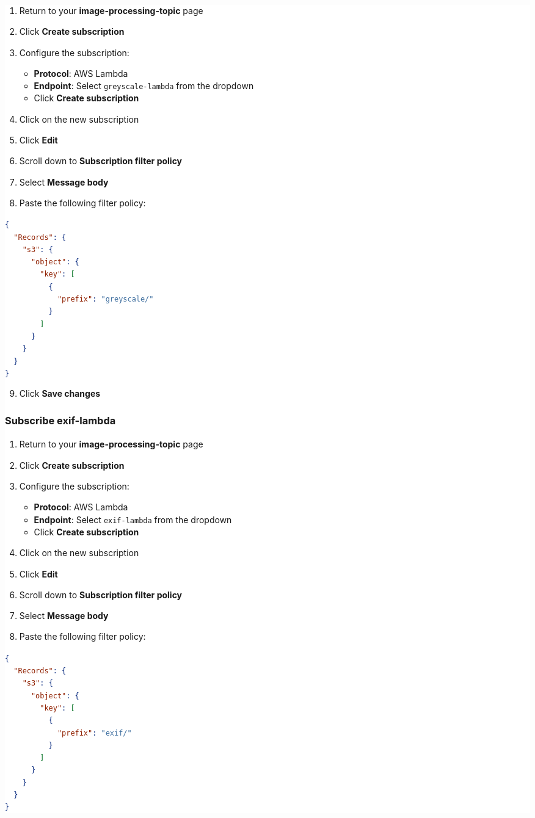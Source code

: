 1. Return to your **image-processing-topic** page
2. Click **Create subscription**
3. Configure the subscription:
   - **Protocol**: AWS Lambda
   - **Endpoint**: Select `greyscale-lambda` from the dropdown
   - Click **Create subscription**

4. Click on the new subscription
5. Click **Edit**
6. Scroll down to **Subscription filter policy**
7. Select **Message body**
8. Paste the following filter policy:

```json
{
  "Records": {
    "s3": {
      "object": {
        "key": [
          {
            "prefix": "greyscale/"
          }
        ]
      }
    }
  }
}
```

9. Click **Save changes**

### Subscribe exif-lambda

1. Return to your **image-processing-topic** page
2. Click **Create subscription**
3. Configure the subscription:
   - **Protocol**: AWS Lambda
   - **Endpoint**: Select `exif-lambda` from the dropdown
   - Click **Create subscription**

4. Click on the new subscription
5. Click **Edit**
6. Scroll down to **Subscription filter policy**
7. Select **Message body**
8. Paste the following filter policy:

```json
{
  "Records": {
    "s3": {
      "object": {
        "key": [
          {
            "prefix": "exif/"
          }
        ]
      }
    }
  }
}
```
